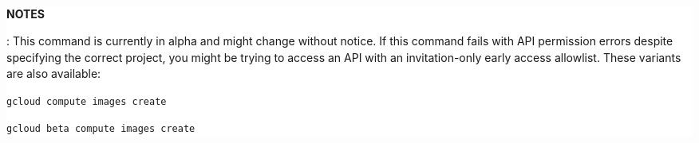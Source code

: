 **NOTES**

: This command is currently in alpha and might change without notice. If this
command fails with API permission errors despite specifying the correct project,
you might be trying to access an API with an invitation-only early access
allowlist. These variants are also available:

```
gcloud compute images create
```

```
gcloud beta compute images create
```